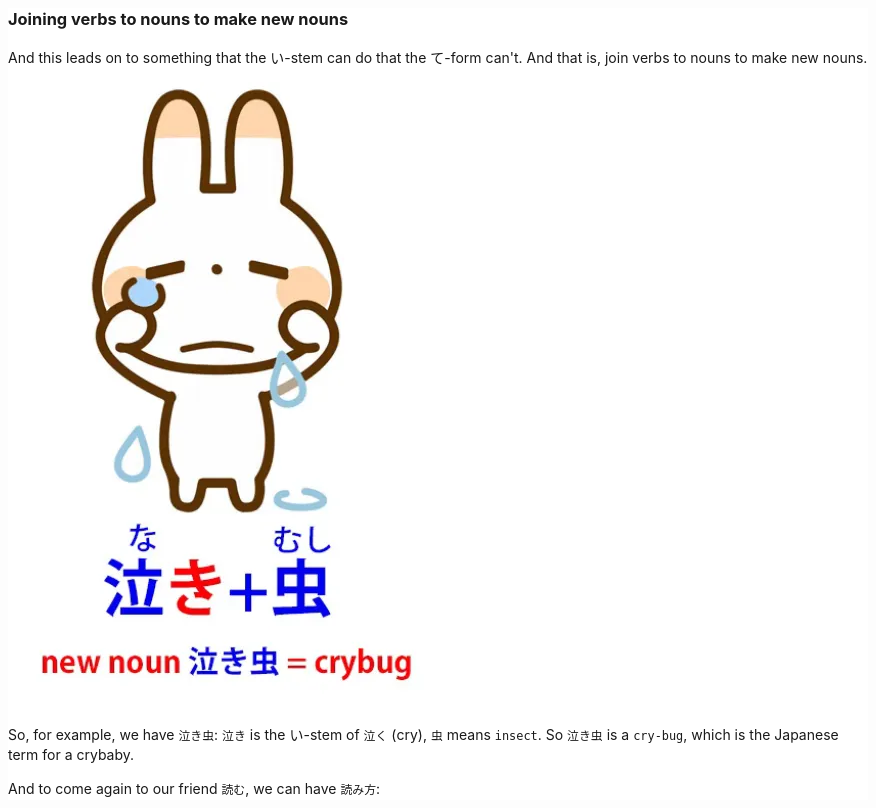 ### Joining verbs to nouns to make new nouns

And this leads on to something that the い-stem can do that the て-form can't. And that is, join verbs to nouns to make new nouns.

![](media/image26.webp)

So, for example, we have <code>泣き虫</code>: <code>泣き</code> is the い-stem of <code>泣く</code> (cry), <code>虫</code> means <code>insect</code>. So <code>泣き虫</code> is a <code>cry-bug</code>, which is the Japanese term for a crybaby.

And to come again to our friend <code>読む</code>, we can have <code>読み方</code>:
